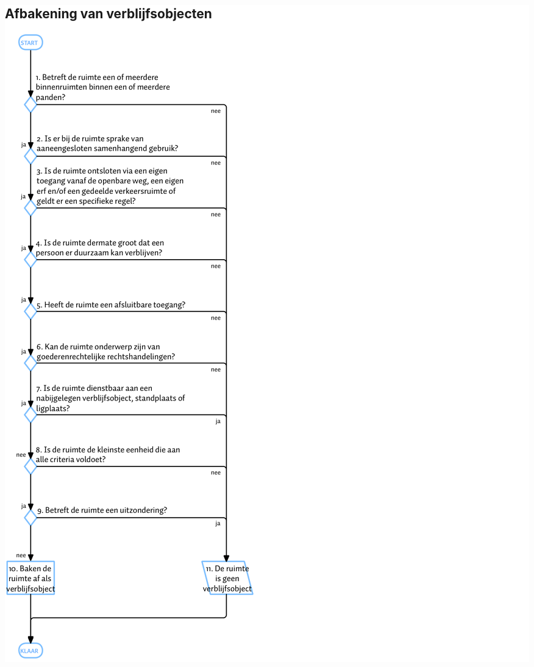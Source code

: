 ## Afbakening van verblijfsobjecten

![](https://github.com/kadaster/imbag/blob/master/inwinningsregels/verblijfsobject_beslisboom.png)
